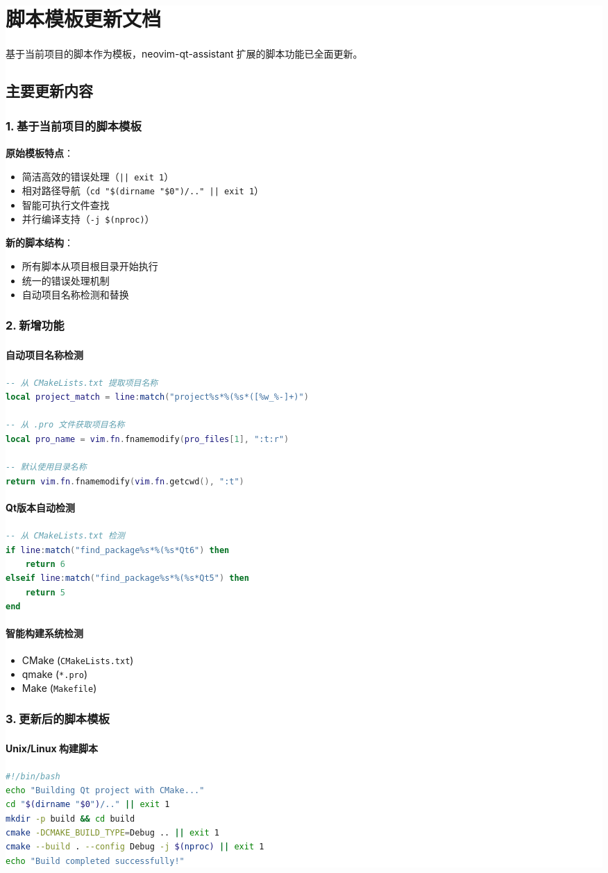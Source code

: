 # 脚本模板更新文档

基于当前项目的脚本作为模板，neovim-qt-assistant 扩展的脚本功能已全面更新。

## 主要更新内容

### 1. 基于当前项目的脚本模板

**原始模板特点**：
- 简洁高效的错误处理（`|| exit 1`）
- 相对路径导航（`cd "$(dirname "$0")/.." || exit 1`）
- 智能可执行文件查找
- 并行编译支持（`-j $(nproc)`）

**新的脚本结构**：
- 所有脚本从项目根目录开始执行
- 统一的错误处理机制
- 自动项目名称检测和替换

### 2. 新增功能

#### 自动项目名称检测
```lua
-- 从 CMakeLists.txt 提取项目名称
local project_match = line:match("project%s*%(%s*([%w_%-]+)")

-- 从 .pro 文件获取项目名称
local pro_name = vim.fn.fnamemodify(pro_files[1], ":t:r")

-- 默认使用目录名称
return vim.fn.fnamemodify(vim.fn.getcwd(), ":t")
```

#### Qt版本自动检测
```lua
-- 从 CMakeLists.txt 检测
if line:match("find_package%s*%(%s*Qt6") then
    return 6
elseif line:match("find_package%s*%(%s*Qt5") then
    return 5
end
```

#### 智能构建系统检测
- CMake (`CMakeLists.txt`)
- qmake (`*.pro`)
- Make (`Makefile`)

### 3. 更新后的脚本模板

#### Unix/Linux 构建脚本
```bash
#!/bin/bash
echo "Building Qt project with CMake..."
cd "$(dirname "$0")/.." || exit 1
mkdir -p build && cd build
cmake -DCMAKE_BUILD_TYPE=Debug .. || exit 1
cmake --build . --config Debug -j $(nproc) || exit 1
echo "Build completed successfully!"
```
